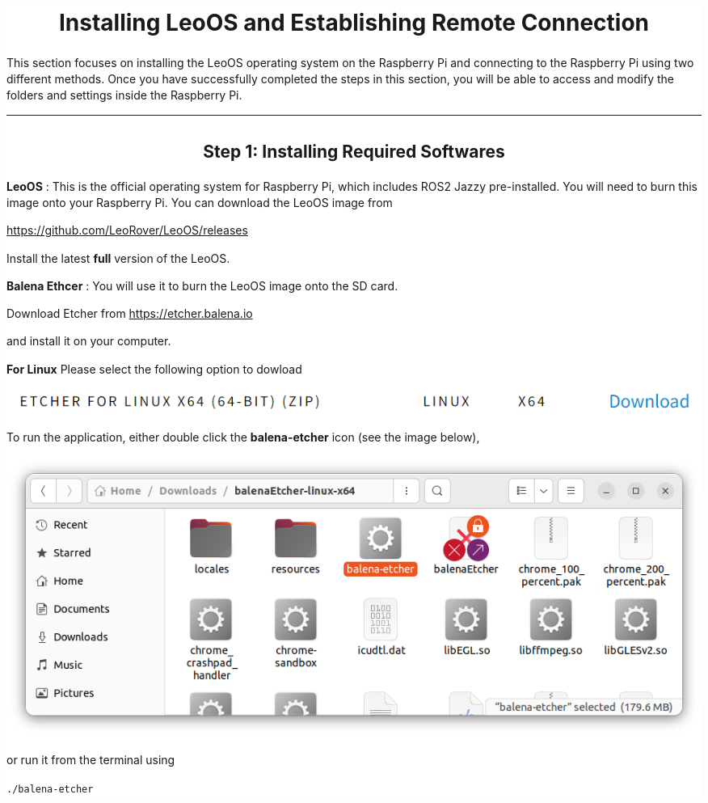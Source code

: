 <h1 align="center"> Installing LeoOS and Establishing Remote Connection</h1>

This section focuses on installing the LeoOS operating system on the Raspberry Pi and connecting to the Raspberry Pi using two different methods. Once you have successfully completed the steps in this section, you will be able to access and modify the folders and settings inside the Raspberry Pi.

---
<h2 align="center">Step 1: Installing Required Softwares</h2>

**LeoOS** : This is the official operating system for Raspberry Pi, which includes ROS2 Jazzy pre-installed. You will need to burn this image onto your Raspberry Pi. You can download the LeoOS image from

https://github.com/LeoRover/LeoOS/releases

Install the latest **full** version of the LeoOS.

**Balena Ethcer** : You will use it to burn the LeoOS image onto the SD card.

Download Etcher from https://etcher.balena.io

and install it on your computer.

**For Linux**
Please select the following option to dowload

<p align="center">
    <img title="Download Etcher App for Linux" src="../Images/LeoOS/LlinuxEtcher.png">
</p>

To run the application, either double click the **balena-etcher** icon (see the image below),

<p align="center">
    <img title="Double Click balena-etcher Icon" src="../Images/LeoOS/EtcherExecutable.png">
</p>

or run it from the terminal using
```
./balena-etcher
```
